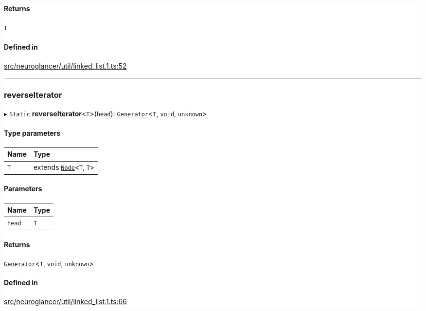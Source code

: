 #### Returns

`T`

#### Defined in

[src/neuroglancer/util/linked_list.1.ts:52](https://github.com/ActiveBrainAtlas2/neuroglancer/blob/1beb5d34/src/neuroglancer/util/linked_list.1.ts#L52)

___

### reverseIterator

▸ `Static` **reverseIterator**<`T`\>(`head`): [`Generator`](../interfaces/annotation_annotation_layer_state._internal_.Generator.md)<`T`, `void`, `unknown`\>

#### Type parameters

| Name | Type |
| :------ | :------ |
| `T` | extends [`Node`](../interfaces/util_linked_list_1._internal_.Node.md)<`T`, `T`\> |

#### Parameters

| Name | Type |
| :------ | :------ |
| `head` | `T` |

#### Returns

[`Generator`](../interfaces/annotation_annotation_layer_state._internal_.Generator.md)<`T`, `void`, `unknown`\>

#### Defined in

[src/neuroglancer/util/linked_list.1.ts:66](https://github.com/ActiveBrainAtlas2/neuroglancer/blob/1beb5d34/src/neuroglancer/util/linked_list.1.ts#L66)
